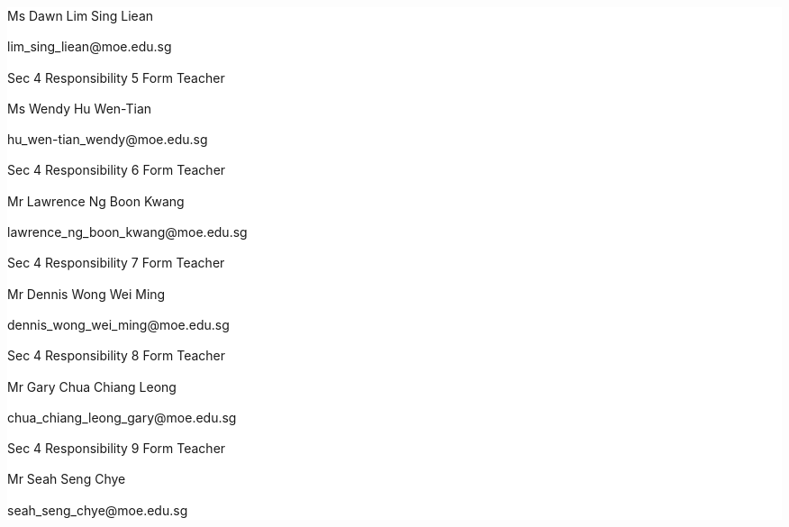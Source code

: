 </td>
<td rowspan="1" colspan="1">
<p>Ms Dawn Lim Sing Liean</p>
</td>
<td rowspan="1" colspan="1">
<p>lim_sing_liean@moe.edu.sg</p>
</td>
</tr>
<tr>
<td rowspan="1" colspan="1">
<p>Sec 4 Responsibility 5 Form Teacher</p>
</td>
<td rowspan="1" colspan="1">
<p>Ms Wendy Hu Wen-Tian</p>
</td>
<td rowspan="1" colspan="1">
<p>hu_wen-tian_wendy@moe.edu.sg</p>
</td>
</tr>
<tr>
<td rowspan="1" colspan="1">
<p>Sec 4 Responsibility 6 Form Teacher</p>
</td>
<td rowspan="1" colspan="1">
<p>Mr Lawrence Ng Boon Kwang</p>
</td>
<td rowspan="1" colspan="1">
<p>lawrence_ng_boon_kwang@moe.edu.sg</p>
</td>
</tr>
<tr>
<td rowspan="1" colspan="1">
<p>Sec 4 Responsibility 7 Form Teacher</p>
</td>
<td rowspan="1" colspan="1">
<p>Mr Dennis Wong Wei Ming</p>
</td>
<td rowspan="1" colspan="1">
<p>dennis_wong_wei_ming@moe.edu.sg</p>
</td>
</tr>
<tr>
<td rowspan="1" colspan="1">
<p>Sec 4 Responsibility 8 Form Teacher</p>
</td>
<td rowspan="1" colspan="1">
<p>Mr Gary Chua Chiang Leong</p>
</td>
<td rowspan="1" colspan="1">
<p>chua_chiang_leong_gary@moe.edu.sg</p>
</td>
</tr>
<tr>
<td rowspan="1" colspan="1">
<p>Sec 4 Responsibility 9 Form Teacher</p>
</td>
<td rowspan="1" colspan="1">
<p>Mr Seah Seng Chye</p>
</td>
<td rowspan="1" colspan="1">
<p>seah_seng_chye@moe.edu.sg</p>
</td>
</tr>
<tr>